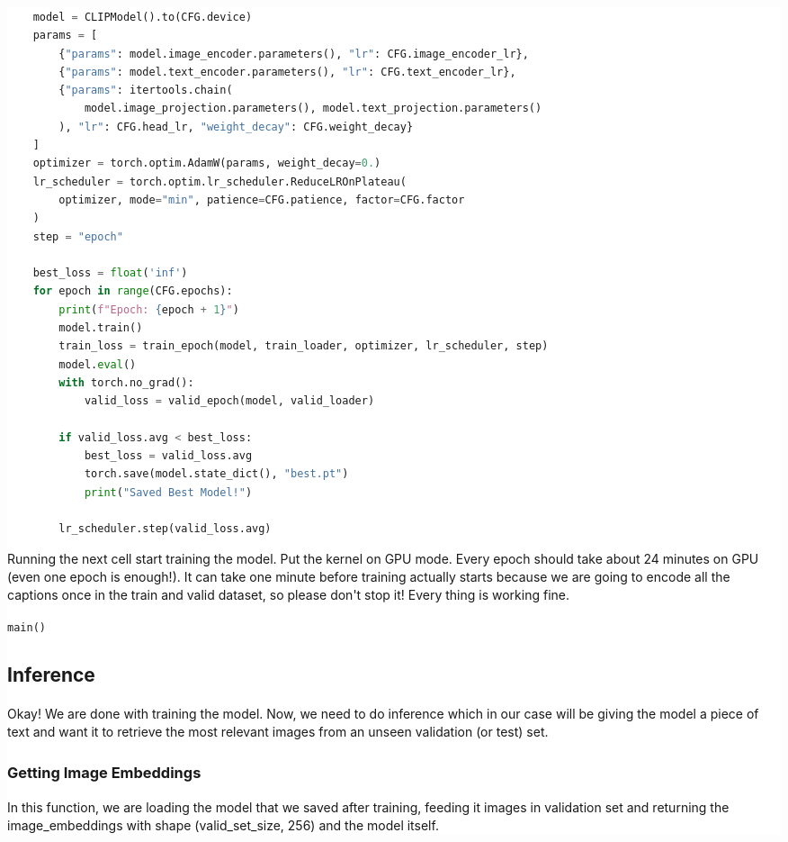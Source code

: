 ```python
    model = CLIPModel().to(CFG.device)
    params = [
        {"params": model.image_encoder.parameters(), "lr": CFG.image_encoder_lr},
        {"params": model.text_encoder.parameters(), "lr": CFG.text_encoder_lr},
        {"params": itertools.chain(
            model.image_projection.parameters(), model.text_projection.parameters()
        ), "lr": CFG.head_lr, "weight_decay": CFG.weight_decay}
    ]
    optimizer = torch.optim.AdamW(params, weight_decay=0.)
    lr_scheduler = torch.optim.lr_scheduler.ReduceLROnPlateau(
        optimizer, mode="min", patience=CFG.patience, factor=CFG.factor
    )
    step = "epoch"

    best_loss = float('inf')
    for epoch in range(CFG.epochs):
        print(f"Epoch: {epoch + 1}")
        model.train()
        train_loss = train_epoch(model, train_loader, optimizer, lr_scheduler, step)
        model.eval()
        with torch.no_grad():
            valid_loss = valid_epoch(model, valid_loader)
        
        if valid_loss.avg < best_loss:
            best_loss = valid_loss.avg
            torch.save(model.state_dict(), "best.pt")
            print("Saved Best Model!")
        
        lr_scheduler.step(valid_loss.avg)
```

Running the next cell start training the model. Put the kernel on GPU mode. Every epoch should take about 24 minutes on GPU (even one epoch is enough!). It can take one minute before training actually starts because we are going to encode all the captions once in the train and valid dataset, so please don't stop it! Every thing is working fine.


```python
main()
```

## Inference

Okay! We are done with training the model. Now, we need to do inference which in our case will be giving the model a piece of text and want it to retrieve the most relevant images from an unseen validation (or test) set.

### Getting Image Embeddings

In this function, we are loading the model that we saved after training, feeding it images in validation set and returning the image_embeddings with shape (valid_set_size, 256) and the model itself.

